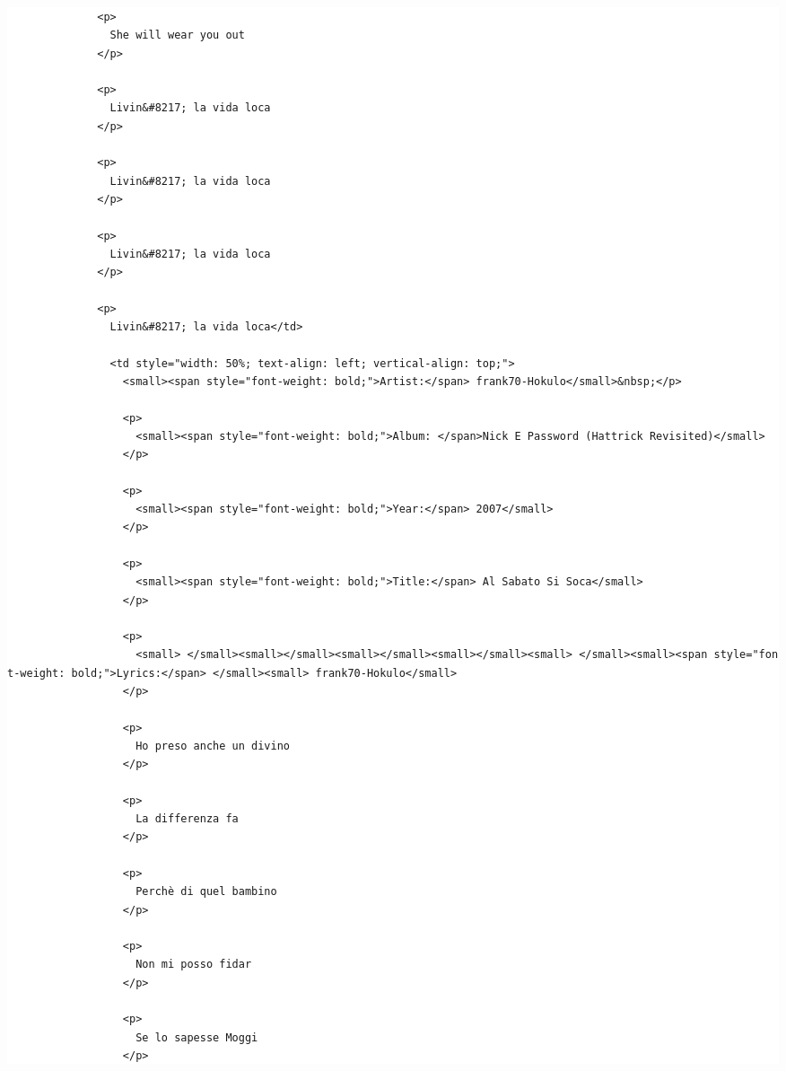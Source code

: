                   <p>
                    She will wear you out
                  </p>
                  
                  <p>
                    Livin&#8217; la vida loca
                  </p>
                  
                  <p>
                    Livin&#8217; la vida loca
                  </p>
                  
                  <p>
                    Livin&#8217; la vida loca
                  </p>
                  
                  <p>
                    Livin&#8217; la vida loca</td> 
                    
                    <td style="width: 50%; text-align: left; vertical-align: top;">
                      <small><span style="font-weight: bold;">Artist:</span> frank70-Hokulo</small>&nbsp;</p> 
                      
                      <p>
                        <small><span style="font-weight: bold;">Album: </span>Nick E Password (Hattrick Revisited)</small>
                      </p>
                      
                      <p>
                        <small><span style="font-weight: bold;">Year:</span> 2007</small>
                      </p>
                      
                      <p>
                        <small><span style="font-weight: bold;">Title:</span> Al Sabato Si Soca</small>
                      </p>
                      
                      <p>
                        <small> </small><small></small><small></small><small></small><small> </small><small><span style="font-weight: bold;">Lyrics:</span> </small><small> frank70-Hokulo</small>
                      </p>
                      
                      <p>
                        Ho preso anche un divino
                      </p>
                      
                      <p>
                        La differenza fa
                      </p>
                      
                      <p>
                        Perchè di quel bambino
                      </p>
                      
                      <p>
                        Non mi posso fidar
                      </p>
                      
                      <p>
                        Se lo sapesse Moggi
                      </p>
                      